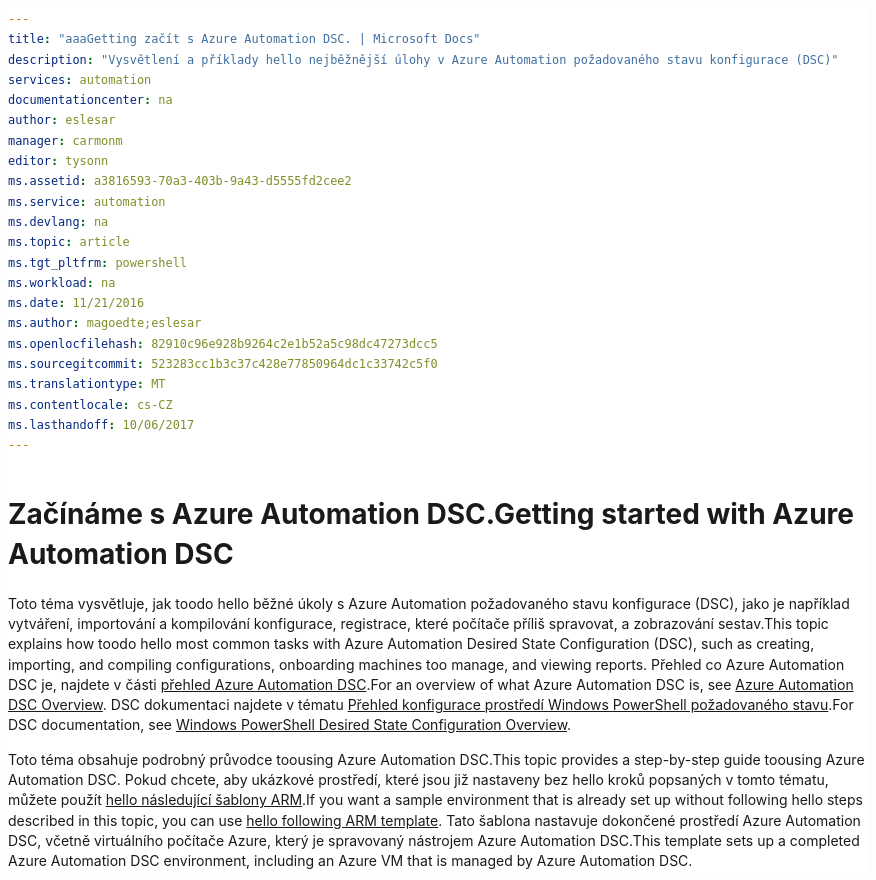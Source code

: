 ```yaml
---
title: "aaaGetting začít s Azure Automation DSC. | Microsoft Docs"
description: "Vysvětlení a příklady hello nejběžnější úlohy v Azure Automation požadovaného stavu konfigurace (DSC)"
services: automation
documentationcenter: na
author: eslesar
manager: carmonm
editor: tysonn
ms.assetid: a3816593-70a3-403b-9a43-d5555fd2cee2
ms.service: automation
ms.devlang: na
ms.topic: article
ms.tgt_pltfrm: powershell
ms.workload: na
ms.date: 11/21/2016
ms.author: magoedte;eslesar
ms.openlocfilehash: 82910c96e928b9264c2e1b52a5c98dc47273dcc5
ms.sourcegitcommit: 523283cc1b3c37c428e77850964dc1c33742c5f0
ms.translationtype: MT
ms.contentlocale: cs-CZ
ms.lasthandoff: 10/06/2017
---
```

# <a name="getting-started-with-azure-automation-dsc"></a><span data-ttu-id="ae030-103">Začínáme s Azure Automation DSC.</span><span class="sxs-lookup"><span data-stu-id="ae030-103">Getting started with Azure Automation DSC</span></span>
<span data-ttu-id="ae030-104">Toto téma vysvětluje, jak toodo hello běžné úkoly s Azure Automation požadovaného stavu konfigurace (DSC), jako je například vytváření, importování a kompilování konfigurace, registrace, které počítače příliš spravovat, a zobrazování sestav.</span><span class="sxs-lookup"><span data-stu-id="ae030-104">This topic explains how toodo hello most common tasks with Azure Automation Desired State Configuration (DSC), such as creating, importing, and compiling configurations, onboarding machines too manage, and viewing reports.</span></span> <span data-ttu-id="ae030-105">Přehled co Azure Automation DSC je, najdete v části [přehled Azure Automation DSC](automation-dsc-overview.md).</span><span class="sxs-lookup"><span data-stu-id="ae030-105">For an overview of what Azure Automation DSC is, see [Azure Automation DSC Overview](automation-dsc-overview.md).</span></span> <span data-ttu-id="ae030-106">DSC dokumentaci najdete v tématu [Přehled konfigurace prostředí Windows PowerShell požadovaného stavu](https://msdn.microsoft.com/PowerShell/dsc/overview).</span><span class="sxs-lookup"><span data-stu-id="ae030-106">For DSC documentation, see [Windows PowerShell Desired State Configuration Overview](https://msdn.microsoft.com/PowerShell/dsc/overview).</span></span>

<span data-ttu-id="ae030-107">Toto téma obsahuje podrobný průvodce toousing Azure Automation DSC.</span><span class="sxs-lookup"><span data-stu-id="ae030-107">This topic provides a step-by-step guide toousing Azure Automation DSC.</span></span> <span data-ttu-id="ae030-108">Pokud chcete, aby ukázkové prostředí, které jsou již nastaveny bez hello kroků popsaných v tomto tématu, můžete použít [hello následující šablony ARM](https://github.com/azureautomation/automation-packs/tree/master/102-sample-automation-setup).</span><span class="sxs-lookup"><span data-stu-id="ae030-108">If you want a sample environment that is already set up without following hello steps described in this topic, you can use [hello following ARM template](https://github.com/azureautomation/automation-packs/tree/master/102-sample-automation-setup).</span></span> <span data-ttu-id="ae030-109">Tato šablona nastavuje dokončené prostředí Azure Automation DSC, včetně virtuálního počítače Azure, který je spravovaný nástrojem Azure Automation DSC.</span><span class="sxs-lookup"><span data-stu-id="ae030-109">This template sets up a completed Azure Automation DSC environment, including an Azure VM that is managed by Azure Automation DSC.</span></span>
